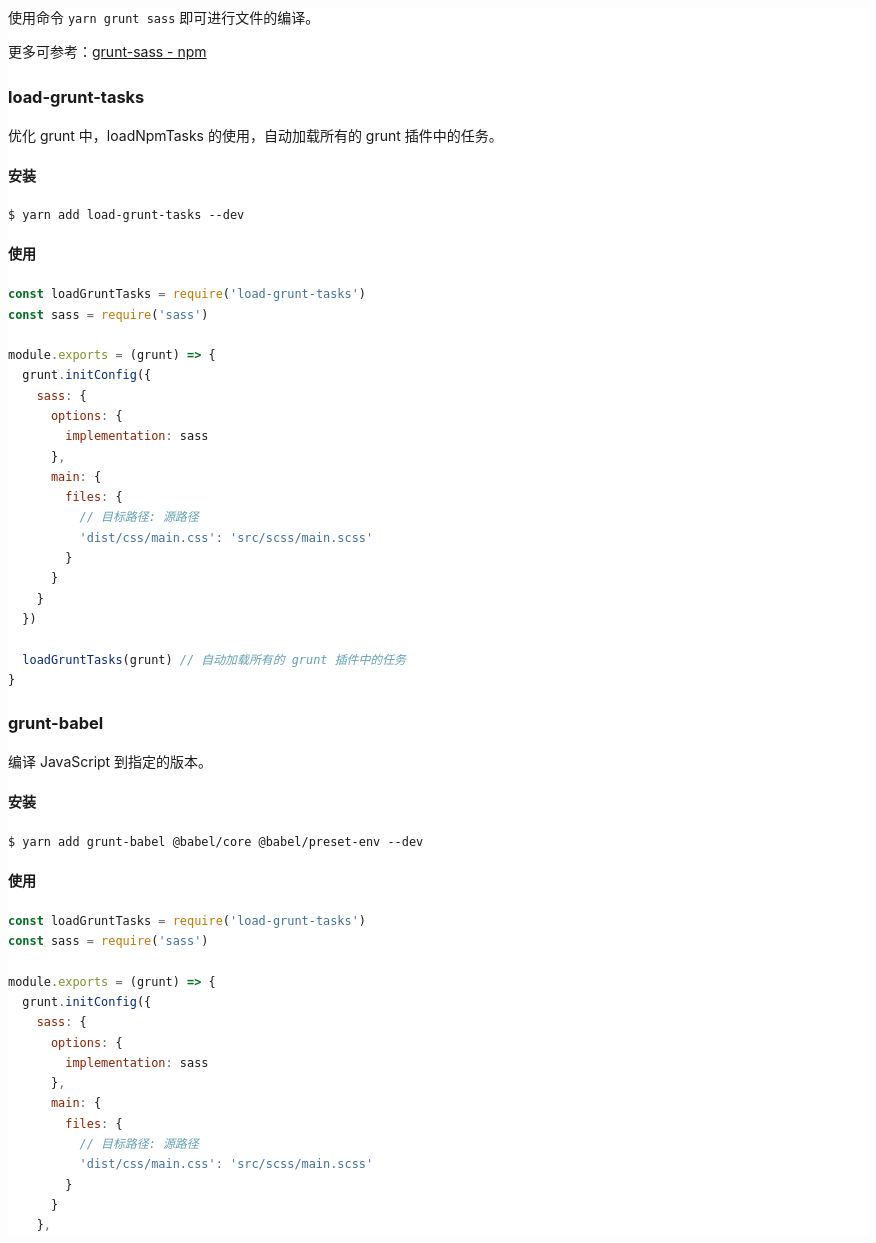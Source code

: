 使用命令 `yarn grunt sass`  即可进行文件的编译。

更多可参考：[grunt-sass  -  npm](https://www.npmjs.com/package/grunt-sass)

### load-grunt-tasks

优化 grunt 中，loadNpmTasks 的使用，自动加载所有的 grunt 插件中的任务。

#### 安装

```shell
$ yarn add load-grunt-tasks --dev
```

#### 使用

```js
const loadGruntTasks = require('load-grunt-tasks')
const sass = require('sass')

module.exports = (grunt) => {
  grunt.initConfig({
    sass: {
      options: {
        implementation: sass
      },
      main: {
        files: {
          // 目标路径: 源路径
          'dist/css/main.css': 'src/scss/main.scss'
        }
      }
    }
  })

  loadGruntTasks(grunt) // 自动加载所有的 grunt 插件中的任务
}
```

### grunt-babel

编译 JavaScript 到指定的版本。

#### 安装

```shell
$ yarn add grunt-babel @babel/core @babel/preset-env --dev
```

#### 使用

```js
const loadGruntTasks = require('load-grunt-tasks')
const sass = require('sass')

module.exports = (grunt) => {
  grunt.initConfig({
    sass: {
      options: {
        implementation: sass
      },
      main: {
        files: {
          // 目标路径: 源路径
          'dist/css/main.css': 'src/scss/main.scss'
        }
      }
    },
```